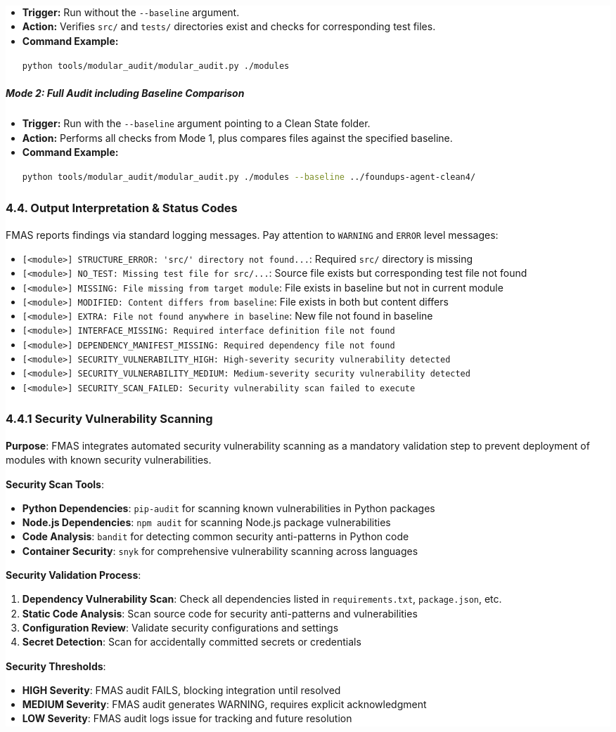 - **Trigger:** Run without the `--baseline` argument.
- **Action:** Verifies `src/` and `tests/` directories exist and checks for corresponding test files.
- **Command Example:**
  ```bash
  python tools/modular_audit/modular_audit.py ./modules
  ```

##### Mode 2: Full Audit including Baseline Comparison

- **Trigger:** Run with the `--baseline` argument pointing to a Clean State folder.
- **Action:** Performs all checks from Mode 1, plus compares files against the specified baseline.
- **Command Example:**
  ```bash
  python tools/modular_audit/modular_audit.py ./modules --baseline ../foundups-agent-clean4/
  ```

### 4.4. Output Interpretation & Status Codes

FMAS reports findings via standard logging messages. Pay attention to `WARNING` and `ERROR` level messages:

- `[<module>] STRUCTURE_ERROR: 'src/' directory not found...`: Required `src/` directory is missing
- `[<module>] NO_TEST: Missing test file for src/...`: Source file exists but corresponding test file not found
- `[<module>] MISSING: File missing from target module`: File exists in baseline but not in current module
- `[<module>] MODIFIED: Content differs from baseline`: File exists in both but content differs
- `[<module>] EXTRA: File not found anywhere in baseline`: New file not found in baseline
- `[<module>] INTERFACE_MISSING: Required interface definition file not found`
- `[<module>] DEPENDENCY_MANIFEST_MISSING: Required dependency file not found`
- `[<module>] SECURITY_VULNERABILITY_HIGH: High-severity security vulnerability detected`
- `[<module>] SECURITY_VULNERABILITY_MEDIUM: Medium-severity security vulnerability detected`
- `[<module>] SECURITY_SCAN_FAILED: Security vulnerability scan failed to execute`

### 4.4.1 Security Vulnerability Scanning

**Purpose**: FMAS integrates automated security vulnerability scanning as a mandatory validation step to prevent deployment of modules with known security vulnerabilities.

**Security Scan Tools**:
- **Python Dependencies**: `pip-audit` for scanning known vulnerabilities in Python packages
- **Node.js Dependencies**: `npm audit` for scanning Node.js package vulnerabilities  
- **Code Analysis**: `bandit` for detecting common security anti-patterns in Python code
- **Container Security**: `snyk` for comprehensive vulnerability scanning across languages

**Security Validation Process**:
1. **Dependency Vulnerability Scan**: Check all dependencies listed in `requirements.txt`, `package.json`, etc.
2. **Static Code Analysis**: Scan source code for security anti-patterns and vulnerabilities
3. **Configuration Review**: Validate security configurations and settings
4. **Secret Detection**: Scan for accidentally committed secrets or credentials

**Security Thresholds**:
- **HIGH Severity**: FMAS audit FAILS, blocking integration until resolved
- **MEDIUM Severity**: FMAS audit generates WARNING, requires explicit acknowledgment
- **LOW Severity**: FMAS audit logs issue for tracking and future resolution
